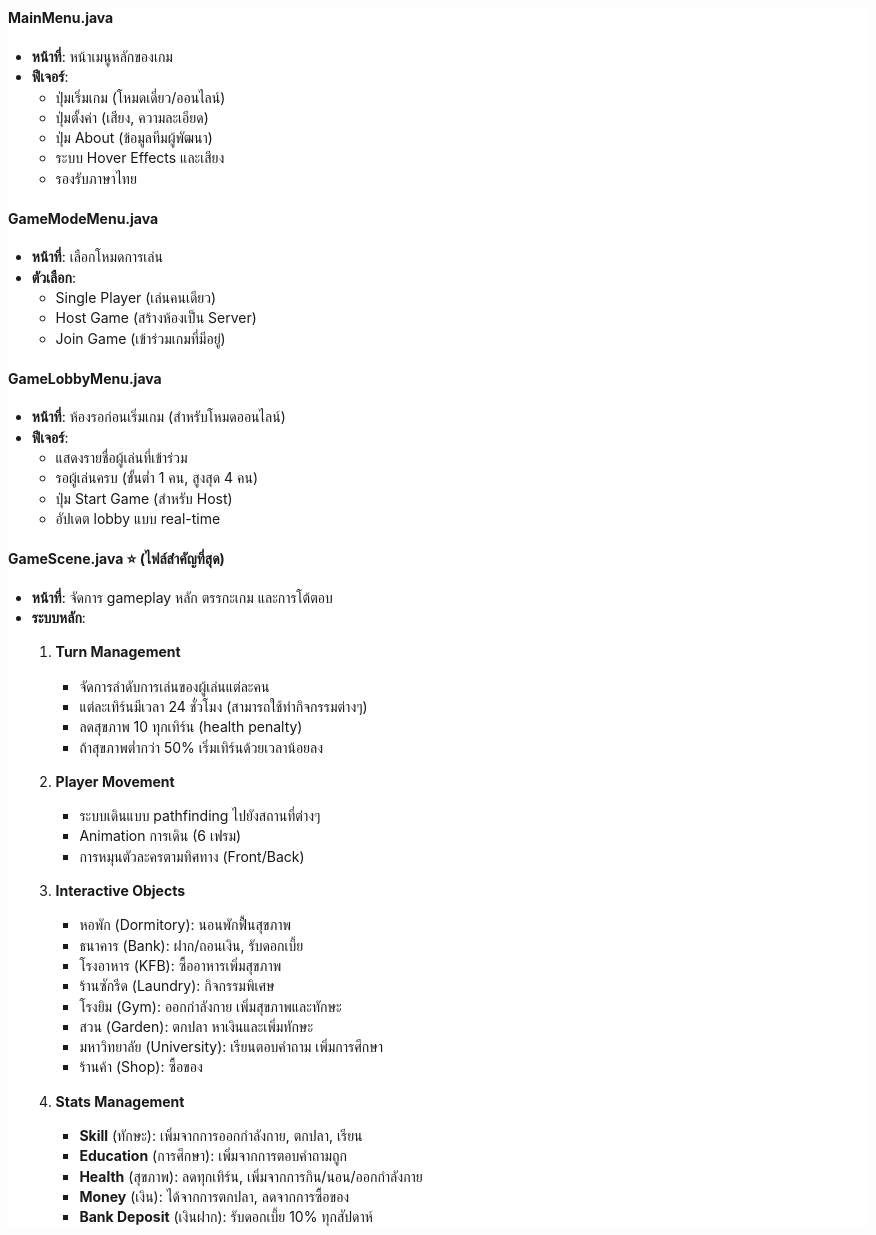 #### **MainMenu.java**
- **หน้าที่**: หน้าเมนูหลักของเกม
- **ฟีเจอร์**:
  - ปุ่มเริ่มเกม (โหมดเดี่ยว/ออนไลน์)
  - ปุ่มตั้งค่า (เสียง, ความละเอียด)
  - ปุ่ม About (ข้อมูลทีมผู้พัฒนา)
  - ระบบ Hover Effects และเสียง
  - รองรับภาษาไทย

#### **GameModeMenu.java**
- **หน้าที่**: เลือกโหมดการเล่น
- **ตัวเลือก**:
  - Single Player (เล่นคนเดียว)
  - Host Game (สร้างห้องเป็น Server)
  - Join Game (เข้าร่วมเกมที่มีอยู่)

#### **GameLobbyMenu.java**
- **หน้าที่**: ห้องรอก่อนเริ่มเกม (สำหรับโหมดออนไลน์)
- **ฟีเจอร์**:
  - แสดงรายชื่อผู้เล่นที่เข้าร่วม
  - รอผู้เล่นครบ (ขั้นต่ำ 1 คน, สูงสุด 4 คน)
  - ปุ่ม Start Game (สำหรับ Host)
  - อัปเดต lobby แบบ real-time

#### **GameScene.java** ⭐ (ไฟล์สำคัญที่สุด)
- **หน้าที่**: จัดการ gameplay หลัก ตรรกะเกม และการโต้ตอบ
- **ระบบหลัก**:
  1. **Turn Management**
     - จัดการลำดับการเล่นของผู้เล่นแต่ละคน
     - แต่ละเทิร์นมีเวลา 24 ชั่วโมง (สามารถใช้ทำกิจกรรมต่างๆ)
     - ลดสุขภาพ 10 ทุกเทิร์น (health penalty)
     - ถ้าสุขภาพต่ำกว่า 50% เริ่มเทิร์นด้วยเวลาน้อยลง
  
  2. **Player Movement**
     - ระบบเดินแบบ pathfinding ไปยังสถานที่ต่างๆ
     - Animation การเดิน (6 เฟรม)
     - การหมุนตัวละครตามทิศทาง (Front/Back)
  
  3. **Interactive Objects**
     - หอพัก (Dormitory): นอนพักฟื้นสุขภาพ
     - ธนาคาร (Bank): ฝาก/ถอนเงิน, รับดอกเบี้ย
     - โรงอาหาร (KFB): ซื้ออาหารเพิ่มสุขภาพ
     - ร้านซักรีด (Laundry): กิจกรรมพิเศษ
     - โรงยิม (Gym): ออกกำลังกาย เพิ่มสุขภาพและทักษะ
     - สวน (Garden): ตกปลา หาเงินและเพิ่มทักษะ
     - มหาวิทยาลัย (University): เรียนตอบคำถาม เพิ่มการศึกษา
     - ร้านค้า (Shop): ซื้อของ
  
  4. **Stats Management**
     - **Skill** (ทักษะ): เพิ่มจากการออกกำลังกาย, ตกปลา, เรียน
     - **Education** (การศึกษา): เพิ่มจากการตอบคำถามถูก
     - **Health** (สุขภาพ): ลดทุกเทิร์น, เพิ่มจากการกิน/นอน/ออกกำลังกาย
     - **Money** (เงิน): ได้จากการตกปลา, ลดจากการซื้อของ
     - **Bank Deposit** (เงินฝาก): รับดอกเบี้ย 10% ทุกสัปดาห์
  